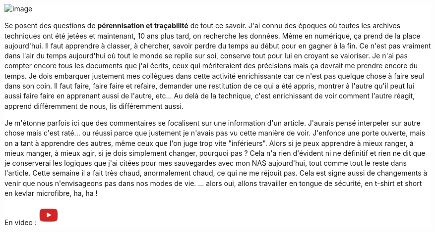 ![image](https://filedn.eu/llqi9IBxlYouGRXYG2xlROb/img/2019/savoir.jpg)

Se posent des questions de **pérennisation et traçabilité** de tout ce savoir. J'ai connu des époques où toutes les archives techniques ont été jetées et maintenant, 10 ans plus tard, on recherche les données. Même en numérique, ça prend de la place aujourd'hui. Il faut apprendre à classer, à chercher, savoir perdre du temps au début pour en gagner à la fin. Ce n'est pas vraiment dans l'air du temps aujourd'hui où tout le monde se replie sur soi, conserve tout pour lui en croyant se valoriser. Je n'ai pas compter encore tous les documents que j'ai écrits, ceux qui mériteraient des précisions mais ça devrait me prendre encore du temps. Je dois embarquer justement mes collègues dans cette activité enrichissante car ce n'est pas quelque chose à faire seul dans son coin. Il faut faire, faire faire et refaire, demander une restitution de ce qui a été appris, montrer à l'autre qu'il peut lui aussi faire faire en apprenant aussi de l'autre, etc... Au delà de la technique, c'est enrichissant de voir comment l'autre réagit, apprend différemment de nous, lis différemment aussi. 

Je m'étonne parfois ici que des commentaires se focalisent sur une information d'un article. J'aurais pensé interpeler sur autre chose mais c'est raté... ou réussi parce que justement je n'avais pas vu cette manière de voir. J'enfonce une porte ouverte, mais on a tant à apprendre des autres, même ceux que l'on juge trop vite "inférieurs".  Alors si je peux apprendre à mieux ranger, à mieux manger, à mieux agir, si je dois simplement changer, pourquoi pas ? Cela n'a rien d'évident ni ne définitif et rien ne dit que je conserverai les logiques que j'ai citées pour mes sauvegardes avec mon NAS aujourd'hui, tout comme tout le reste dans l'article. Cette semaine il a fait très chaud, anormalement chaud, ce qui ne me réjouit pas. Cela est signe aussi de changements à venir que nous n'envisageons pas dans nos modes de vie. ... alors oui, allons travailler en tongue de sécurité, en t-shirt et short en kevlar microfibre, ha, ha !

En video : [![video](/images/youtube.png)](https://www.youtube.com/watch?v=n4RjJKxsamQ)


